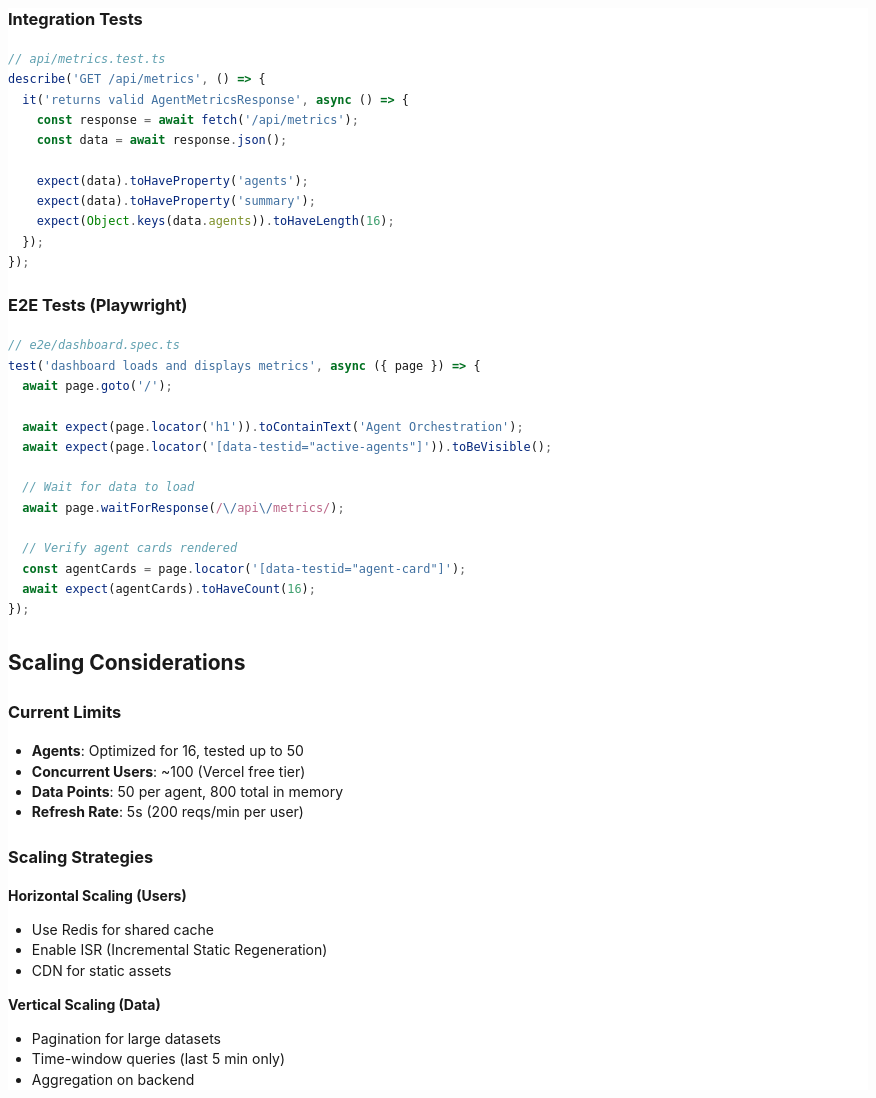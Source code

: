 ### Integration Tests

```typescript
// api/metrics.test.ts
describe('GET /api/metrics', () => {
  it('returns valid AgentMetricsResponse', async () => {
    const response = await fetch('/api/metrics');
    const data = await response.json();
    
    expect(data).toHaveProperty('agents');
    expect(data).toHaveProperty('summary');
    expect(Object.keys(data.agents)).toHaveLength(16);
  });
});
```

### E2E Tests (Playwright)

```typescript
// e2e/dashboard.spec.ts
test('dashboard loads and displays metrics', async ({ page }) => {
  await page.goto('/');
  
  await expect(page.locator('h1')).toContainText('Agent Orchestration');
  await expect(page.locator('[data-testid="active-agents"]')).toBeVisible();
  
  // Wait for data to load
  await page.waitForResponse(/\/api\/metrics/);
  
  // Verify agent cards rendered
  const agentCards = page.locator('[data-testid="agent-card"]');
  await expect(agentCards).toHaveCount(16);
});
```

## Scaling Considerations

### Current Limits

- **Agents**: Optimized for 16, tested up to 50
- **Concurrent Users**: ~100 (Vercel free tier)
- **Data Points**: 50 per agent, 800 total in memory
- **Refresh Rate**: 5s (200 reqs/min per user)

### Scaling Strategies

**Horizontal Scaling (Users)**
- Use Redis for shared cache
- Enable ISR (Incremental Static Regeneration)
- CDN for static assets

**Vertical Scaling (Data)**
- Pagination for large datasets
- Time-window queries (last 5 min only)
- Aggregation on backend
